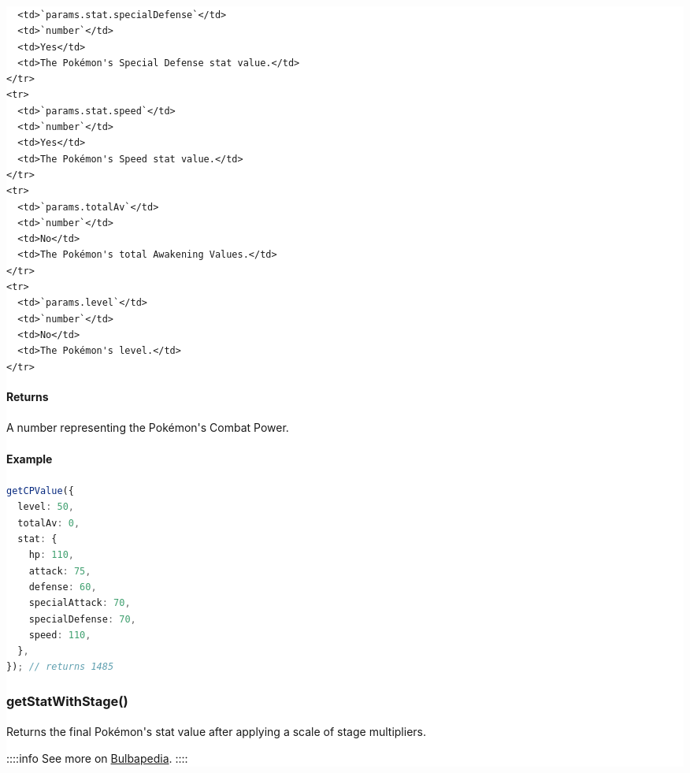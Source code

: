       <td>`params.stat.specialDefense`</td>
      <td>`number`</td>
      <td>Yes</td>
      <td>The Pokémon's Special Defense stat value.</td>
    </tr>
    <tr>
      <td>`params.stat.speed`</td>
      <td>`number`</td>
      <td>Yes</td>
      <td>The Pokémon's Speed stat value.</td>
    </tr>
    <tr>
      <td>`params.totalAv`</td>
      <td>`number`</td>
      <td>No</td>
      <td>The Pokémon's total Awakening Values.</td>
    </tr>
    <tr>
      <td>`params.level`</td>
      <td>`number`</td>
      <td>No</td>
      <td>The Pokémon's level.</td>
    </tr>
  </tbody>
</table>


#### Returns
A number representing the Pokémon's Combat Power.

#### Example

```typescript
getCPValue({
  level: 50,
  totalAv: 0,
  stat: {
    hp: 110,
    attack: 75,
    defense: 60,
    specialAttack: 70,
    specialDefense: 70,
    speed: 110,
  },
}); // returns 1485
```


### getStatWithStage()
Returns the final Pokémon's stat value after applying a scale of stage multipliers.

::::info
See more on [Bulbapedia](https://bulbapedia.bulbagarden.net/wiki/Stat_modifier).
::::
